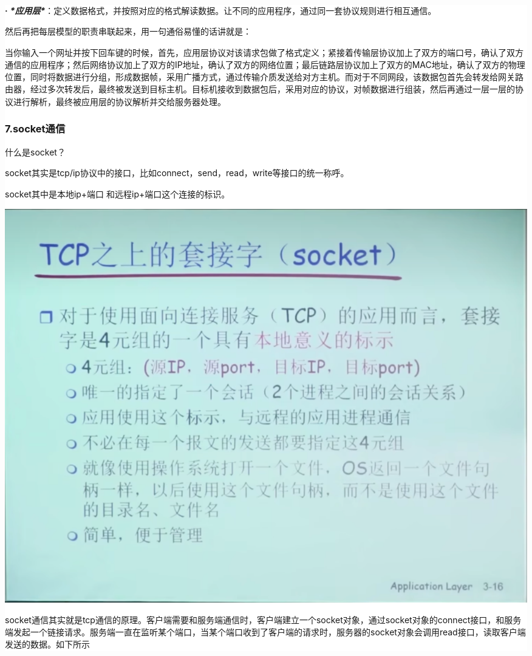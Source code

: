 **·** ***\*应用层\****：定义数据格式，并按照对应的格式解读数据。让不同的应用程序，通过同一套协议规则进行相互通信。

然后再把每层模型的职责串联起来，用一句通俗易懂的话讲就是：

当你输入一个网址并按下回车键的时候，首先，应用层协议对该请求包做了格式定义；紧接着传输层协议加上了双方的端口号，确认了双方通信的应用程序；然后网络协议加上了双方的IP地址，确认了双方的网络位置；最后链路层协议加上了双方的MAC地址，确认了双方的物理位置，同时将数据进行分组，形成数据帧，采用广播方式，通过传输介质发送给对方主机。而对于不同网段，该数据包首先会转发给网关路由器，经过多次转发后，最终被发送到目标主机。目标机接收到数据包后，采用对应的协议，对帧数据进行组装，然后再通过一层一层的协议进行解析，最终被应用层的协议解析并交给服务器处理。



### 7.socket通信

什么是socket？

socket其实是tcp/ip协议中的接口，比如connect，send，read，write等接口的统一称呼。

socket其中是本地ip+端口 和远程ip+端口这个连接的标识。

![image-20230206112245179](../img/image-20230206112245179.png)

socket通信其实就是tcp通信的原理。客户端需要和服务端通信时，客户端建立一个socket对象，通过socket对象的connect接口，和服务端发起一个链接请求。服务端一直在监听某个端口，当某个端口收到了客户端的请求时，服务器的socket对象会调用read接口，读取客户端发送的数据。如下所示
